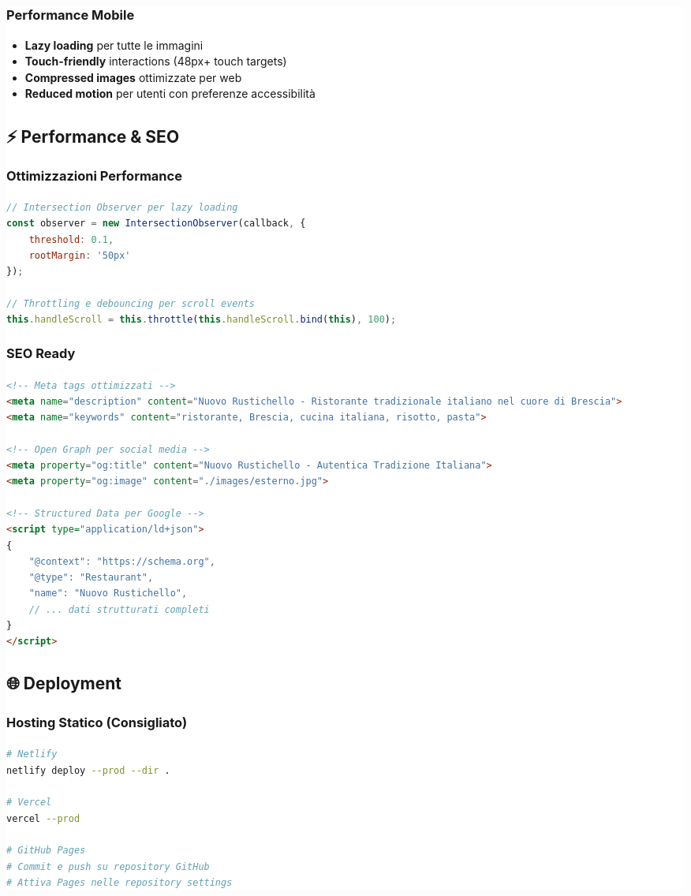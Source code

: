 ### **Performance Mobile**
- **Lazy loading** per tutte le immagini
- **Touch-friendly** interactions (48px+ touch targets)
- **Compressed images** ottimizzate per web
- **Reduced motion** per utenti con preferenze accessibilità

## ⚡ Performance & SEO

### **Ottimizzazioni Performance**
```javascript
// Intersection Observer per lazy loading
const observer = new IntersectionObserver(callback, {
    threshold: 0.1,
    rootMargin: '50px'
});

// Throttling e debouncing per scroll events
this.handleScroll = this.throttle(this.handleScroll.bind(this), 100);
```

### **SEO Ready**
```html
<!-- Meta tags ottimizzati -->
<meta name="description" content="Nuovo Rustichello - Ristorante tradizionale italiano nel cuore di Brescia">
<meta name="keywords" content="ristorante, Brescia, cucina italiana, risotto, pasta">

<!-- Open Graph per social media -->
<meta property="og:title" content="Nuovo Rustichello - Autentica Tradizione Italiana">
<meta property="og:image" content="./images/esterno.jpg">

<!-- Structured Data per Google -->
<script type="application/ld+json">
{
    "@context": "https://schema.org",
    "@type": "Restaurant",
    "name": "Nuovo Rustichello",
    // ... dati strutturati completi
}
</script>
```

## 🌐 Deployment

### **Hosting Statico (Consigliato)**
```bash
# Netlify
netlify deploy --prod --dir .

# Vercel
vercel --prod

# GitHub Pages
# Commit e push su repository GitHub
# Attiva Pages nelle repository settings
```
